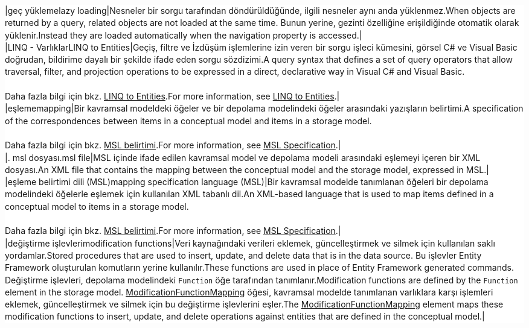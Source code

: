 |<span data-ttu-id="91a15-205">geç yükleme</span><span class="sxs-lookup"><span data-stu-id="91a15-205">lazy loading</span></span>|<span data-ttu-id="91a15-206">Nesneler bir sorgu tarafından döndürüldüğünde, ilgili nesneler aynı anda yüklenmez.</span><span class="sxs-lookup"><span data-stu-id="91a15-206">When objects are returned by a query, related objects are not loaded at the same time.</span></span> <span data-ttu-id="91a15-207">Bunun yerine, gezinti özelliğine erişildiğinde otomatik olarak yüklenir.</span><span class="sxs-lookup"><span data-stu-id="91a15-207">Instead they are loaded automatically when the navigation property is accessed.</span></span>|  
|<span data-ttu-id="91a15-208">LINQ - Varlıklar</span><span class="sxs-lookup"><span data-stu-id="91a15-208">LINQ to Entities</span></span>|<span data-ttu-id="91a15-209">Geçiş, filtre ve İzdüşüm işlemlerine izin veren bir sorgu işleci kümesini, görsel C# ve Visual Basic doğrudan, bildirime dayalı bir şekilde ifade eden sorgu sözdizimi.</span><span class="sxs-lookup"><span data-stu-id="91a15-209">A query syntax that defines a set of query operators that allow traversal, filter, and projection operations to be expressed in a direct, declarative way in Visual C# and Visual Basic.</span></span><br /><br /> <span data-ttu-id="91a15-210">Daha fazla bilgi için bkz. [LINQ to Entities](./language-reference/linq-to-entities.md).</span><span class="sxs-lookup"><span data-stu-id="91a15-210">For more information, see [LINQ to Entities](./language-reference/linq-to-entities.md).</span></span>|  
|<span data-ttu-id="91a15-211">eşleme</span><span class="sxs-lookup"><span data-stu-id="91a15-211">mapping</span></span>|<span data-ttu-id="91a15-212">Bir kavramsal modeldeki öğeler ve bir depolama modelindeki öğeler arasındaki yazışların belirtimi.</span><span class="sxs-lookup"><span data-stu-id="91a15-212">A specification of the correspondences between items in a conceptual model and items in a storage model.</span></span><br /><br /> <span data-ttu-id="91a15-213">Daha fazla bilgi için bkz. [MSL belirtimi](./language-reference/msl-specification.md).</span><span class="sxs-lookup"><span data-stu-id="91a15-213">For more information, see [MSL Specification](./language-reference/msl-specification.md).</span></span>|  
|<span data-ttu-id="91a15-214">. msl dosyası</span><span class="sxs-lookup"><span data-stu-id="91a15-214">.msl file</span></span>|<span data-ttu-id="91a15-215">MSL içinde ifade edilen kavramsal model ve depolama modeli arasındaki eşlemeyi içeren bir XML dosyası.</span><span class="sxs-lookup"><span data-stu-id="91a15-215">An XML file that contains the mapping between the conceptual model and the storage model, expressed in MSL.</span></span>|  
|<span data-ttu-id="91a15-216">eşleme belirtimi dili (MSL)</span><span class="sxs-lookup"><span data-stu-id="91a15-216">mapping specification language (MSL)</span></span>|<span data-ttu-id="91a15-217">Bir kavramsal modelde tanımlanan öğeleri bir depolama modelindeki öğelerle eşlemek için kullanılan XML tabanlı dil.</span><span class="sxs-lookup"><span data-stu-id="91a15-217">An XML-based language that is used to map items defined in a conceptual model to items in a storage model.</span></span><br /><br /> <span data-ttu-id="91a15-218">Daha fazla bilgi için bkz. [MSL belirtimi](./language-reference/msl-specification.md).</span><span class="sxs-lookup"><span data-stu-id="91a15-218">For more information, see [MSL Specification](./language-reference/msl-specification.md).</span></span>|  
|<span data-ttu-id="91a15-219">değiştirme işlevleri</span><span class="sxs-lookup"><span data-stu-id="91a15-219">modification functions</span></span>|<span data-ttu-id="91a15-220">Veri kaynağındaki verileri eklemek, güncelleştirmek ve silmek için kullanılan saklı yordamlar.</span><span class="sxs-lookup"><span data-stu-id="91a15-220">Stored procedures that are used to insert, update, and delete data that is in the data source.</span></span> <span data-ttu-id="91a15-221">Bu işlevler Entity Framework oluşturulan komutların yerine kullanılır.</span><span class="sxs-lookup"><span data-stu-id="91a15-221">These functions are used in place of Entity Framework generated commands.</span></span> <span data-ttu-id="91a15-222">Değiştirme işlevleri, depolama modelindeki `Function` öğe tarafından tanımlanır.</span><span class="sxs-lookup"><span data-stu-id="91a15-222">Modification functions are defined by the `Function` element in the storage model.</span></span> <span data-ttu-id="91a15-223">[ModificationFunctionMapping](https://docs.microsoft.com/previous-versions/dotnet/netframework-4.0/cc716778(v=vs.100)) öğesi, kavramsal modelde tanımlanan varlıklara karşı işlemleri eklemek, güncelleştirmek ve silmek için bu değiştirme işlevlerini eşler.</span><span class="sxs-lookup"><span data-stu-id="91a15-223">The [ModificationFunctionMapping](https://docs.microsoft.com/previous-versions/dotnet/netframework-4.0/cc716778(v=vs.100)) element maps these modification functions to insert, update, and delete operations against entities that are defined in the conceptual model.</span></span>|  